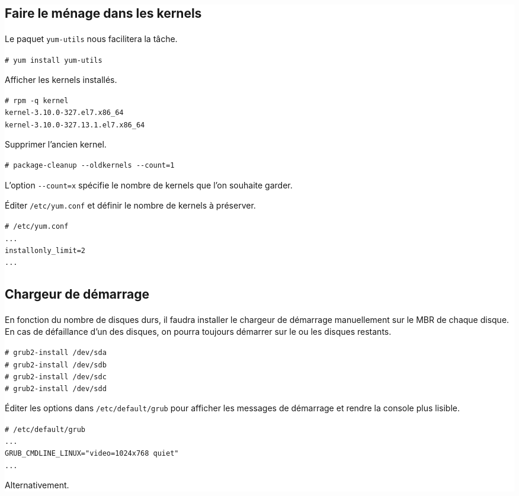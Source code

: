 
Faire le ménage dans les kernels
--------------------------------

Le paquet `yum-utils` nous facilitera la tâche.

```
# yum install yum-utils
```

Afficher les kernels installés.

```
# rpm -q kernel
kernel-3.10.0-327.el7.x86_64
kernel-3.10.0-327.13.1.el7.x86_64
```

Supprimer l’ancien kernel.

```
# package-cleanup --oldkernels --count=1
```

L’option `--count=x` spécifie le nombre de kernels que l’on souhaite garder.

Éditer `/etc/yum.conf` et définir le nombre de kernels à préserver.

```
# /etc/yum.conf
...
installonly_limit=2
...
```


Chargeur de démarrage
---------------------

En fonction du nombre de disques durs, il faudra installer le chargeur de
démarrage manuellement sur le MBR de chaque disque. En cas de défaillance d’un
des disques, on pourra toujours démarrer sur le ou les disques restants.

```
# grub2-install /dev/sda
# grub2-install /dev/sdb
# grub2-install /dev/sdc
# grub2-install /dev/sdd
```

Éditer les options dans `/etc/default/grub` pour afficher les messages de
démarrage et rendre la console plus lisible.

```
# /etc/default/grub 
...
GRUB_CMDLINE_LINUX="video=1024x768 quiet"
...
```

Alternativement.
